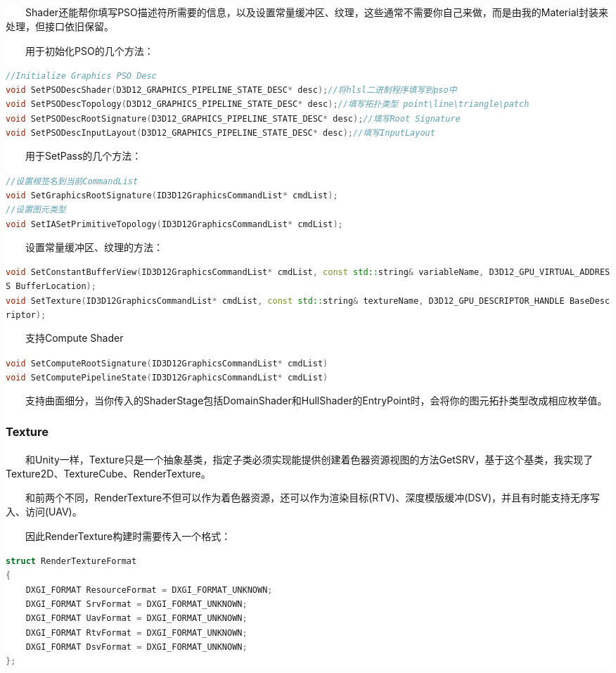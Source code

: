 &emsp;&emsp;Shader还能帮你填写PSO描述符所需要的信息，以及设置常量缓冲区、纹理，这些通常不需要你自己来做，而是由我的Material封装来处理，但接口依旧保留。

&emsp;&emsp;用于初始化PSO的几个方法：

```c++
//Initialize Graphics PSO Desc
void SetPSODescShader(D3D12_GRAPHICS_PIPELINE_STATE_DESC* desc);//将hlsl二进制程序填写到pso中
void SetPSODescTopology(D3D12_GRAPHICS_PIPELINE_STATE_DESC* desc);//填写拓扑类型 point\line\triangle\patch
void SetPSODescRootSignature(D3D12_GRAPHICS_PIPELINE_STATE_DESC* desc);//填写Root Signature
void SetPSODescInputLayout(D3D12_GRAPHICS_PIPELINE_STATE_DESC* desc);//填写InputLayout
```

&emsp;&emsp;用于SetPass的几个方法：

```C++
//设置根签名到当前CommandList
void SetGraphicsRootSignature(ID3D12GraphicsCommandList* cmdList);
//设置图元类型
void SetIASetPrimitiveTopology(ID3D12GraphicsCommandList* cmdList);
```

&emsp;&emsp;设置常量缓冲区、纹理的方法：

```c++
void SetConstantBufferView(ID3D12GraphicsCommandList* cmdList, const std::string& variableName, D3D12_GPU_VIRTUAL_ADDRESS BufferLocation);
void SetTexture(ID3D12GraphicsCommandList* cmdList, const std::string& textureName, D3D12_GPU_DESCRIPTOR_HANDLE BaseDescriptor);
```

&emsp;&emsp;支持Compute Shader

```c++
void SetComputeRootSignature(ID3D12GraphicsCommandList* cmdList)
void SetComputePipelineState(ID3D12GraphicsCommandList* cmdList)
```

&emsp;&emsp;支持曲面细分，当你传入的ShaderStage包括DomainShader和HullShader的EntryPoint时，会将你的图元拓扑类型改成相应枚举值。

### Texture

&emsp;&emsp;和Unity一样，Texture只是一个抽象基类，指定子类必须实现能提供创建着色器资源视图的方法GetSRV，基于这个基类，我实现了Texture2D、TextureCube、RenderTexture。

&emsp;&emsp;和前两个不同，RenderTexture不但可以作为着色器资源，还可以作为渲染目标(RTV)、深度模版缓冲(DSV)，并且有时能支持无序写入、访问(UAV)。

&emsp;&emsp;因此RenderTexture构建时需要传入一个格式：

```c++
struct RenderTextureFormat
{
	DXGI_FORMAT ResourceFormat = DXGI_FORMAT_UNKNOWN;
	DXGI_FORMAT SrvFormat = DXGI_FORMAT_UNKNOWN;
	DXGI_FORMAT UavFormat = DXGI_FORMAT_UNKNOWN;
	DXGI_FORMAT RtvFormat = DXGI_FORMAT_UNKNOWN;
	DXGI_FORMAT DsvFormat = DXGI_FORMAT_UNKNOWN;
};
```
